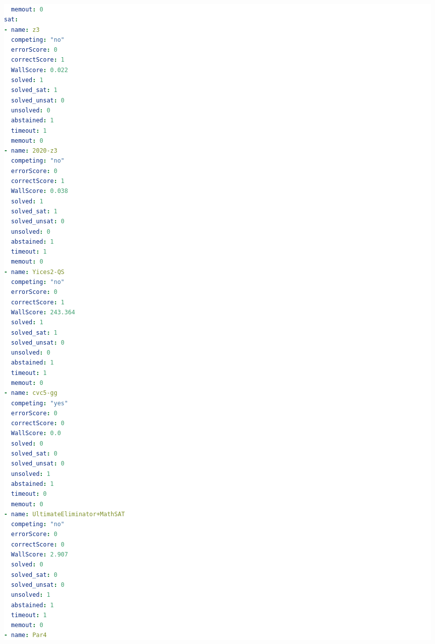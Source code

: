 ```yaml
  memout: 0
sat:
- name: z3
  competing: "no"
  errorScore: 0
  correctScore: 1
  WallScore: 0.022
  solved: 1
  solved_sat: 1
  solved_unsat: 0
  unsolved: 0
  abstained: 1
  timeout: 1
  memout: 0
- name: 2020-z3
  competing: "no"
  errorScore: 0
  correctScore: 1
  WallScore: 0.038
  solved: 1
  solved_sat: 1
  solved_unsat: 0
  unsolved: 0
  abstained: 1
  timeout: 1
  memout: 0
- name: Yices2-QS
  competing: "no"
  errorScore: 0
  correctScore: 1
  WallScore: 243.364
  solved: 1
  solved_sat: 1
  solved_unsat: 0
  unsolved: 0
  abstained: 1
  timeout: 1
  memout: 0
- name: cvc5-gg
  competing: "yes"
  errorScore: 0
  correctScore: 0
  WallScore: 0.0
  solved: 0
  solved_sat: 0
  solved_unsat: 0
  unsolved: 1
  abstained: 1
  timeout: 0
  memout: 0
- name: UltimateEliminator+MathSAT
  competing: "no"
  errorScore: 0
  correctScore: 0
  WallScore: 2.907
  solved: 0
  solved_sat: 0
  solved_unsat: 0
  unsolved: 1
  abstained: 1
  timeout: 1
  memout: 0
- name: Par4
```